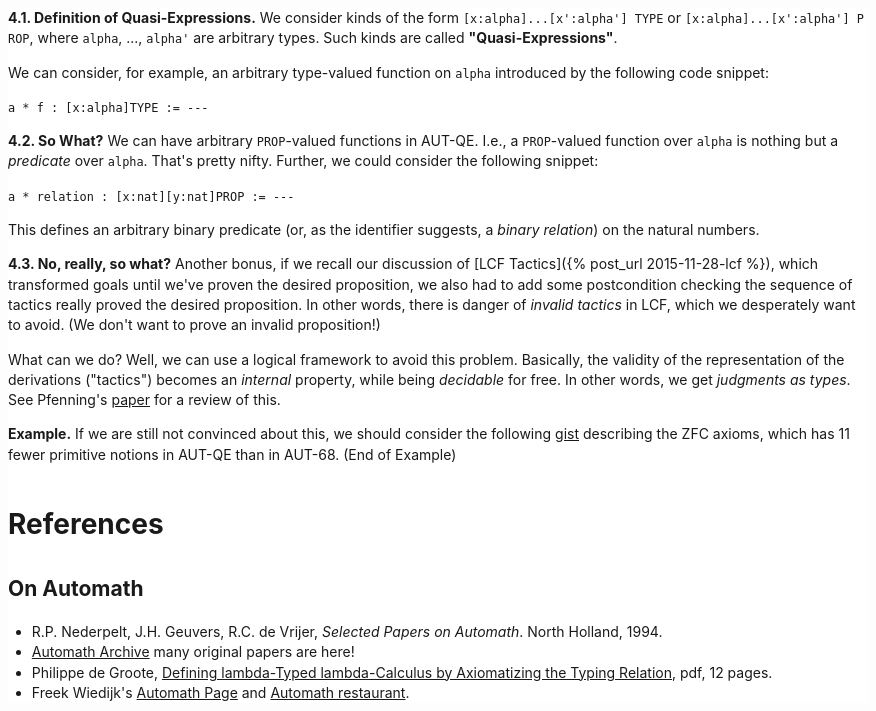 **4.1. Definition of Quasi-Expressions.**
We consider kinds of the form `[x:alpha]...[x':alpha'] TYPE` or
`[x:alpha]...[x':alpha'] PROP`, where `alpha`, ..., `alpha'` are
arbitrary types. Such kinds are called **"Quasi-Expressions"**.

We can consider, for example, an arbitrary type-valued function on
`alpha` introduced by the following code snippet:

<div class="highlight-rouge">
<pre class="highlight"><code>a <span class="kr">*</span> <span class="kt">f</span> : <span class="kr">[x:alpha]TYPE</span> := ---</code></pre></div>

**4.2. So What?**
We can have arbitrary `PROP`-valued functions in AUT-QE. I.e., a
`PROP`-valued function over `alpha` is nothing but a _predicate_ over
`alpha`. That's pretty nifty. Further, we could consider the following snippet:

<div class="highlight-rouge">
<pre class="highlight"><code>a <span class="kr">*</span> <span class="kt">relation</span> : <span class="kr">[x:nat][y:nat]PROP</span> := ---</code></pre></div>

This defines an arbitrary binary predicate (or, as the identifier suggests, a
_binary relation_) on the natural numbers.

**4.3. No, really, so what?**
Another bonus, if we recall our discussion of [LCF Tactics]({% post_url 2015-11-28-lcf %}),
which transformed goals until we've proven the desired proposition, we
also had to add some postcondition checking the sequence of tactics
really proved the desired proposition. In other words, there is danger
of _invalid tactics_ in LCF, which we desperately want to avoid.
(We don't want to prove an invalid proposition!)

What can we do? Well, we can use a logical framework to avoid this problem.
Basically, the validity of the representation of the derivations
("tactics") becomes an _internal_ property, while being _decidable_ for free.
In other words, we get _judgments as types_. See Pfenning's
[paper](http://www.cs.cmu.edu/~fp/papers/handbook01.pdf) for a review of
this.

**Example.** If we are still not convinced about this, we should
consider the following [gist](https://gist.github.com/pqnelson/f5e914449c8490cc9dab#file-zfc-aut)
describing the ZFC axioms,
which has 11 fewer primitive notions in AUT-QE than in AUT-68.
(End of Example)

# References

## On Automath

- R.P. Nederpelt, J.H. Geuvers, R.C. de Vrijer,
  _Selected Papers on Automath_.
  North Holland, 1994.
- [Automath Archive](http://www.win.tue.nl/automath/) many original papers are here!
- Philippe de Groote,
  [Defining lambda-Typed lambda-Calculus by Axiomatizing the Typing Relation](http://www.loria.fr/~degroote/papers/stacs93.pdf),
  pdf, 12 pages.
- Freek Wiedijk's [Automath Page](http://www.cs.ru.nl/F.Wiedijk/aut/index.html)
  and [Automath restaurant](https://www.cs.ru.nl/~freek/zfc-etc/).
